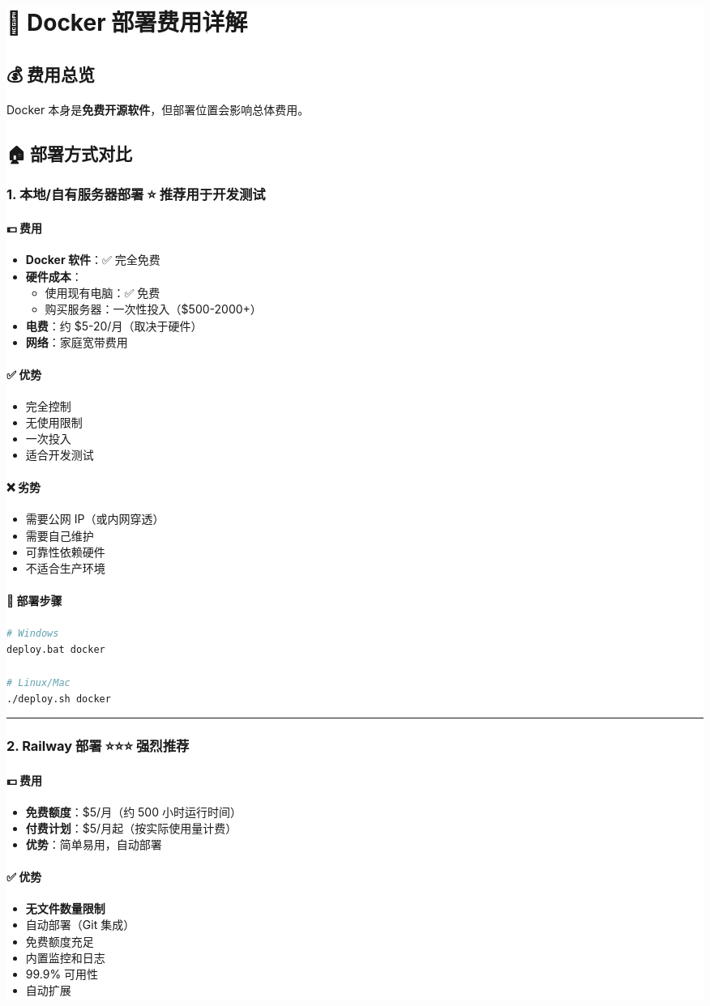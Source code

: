 # 🐳 Docker 部署费用详解

## 💰 费用总览

Docker 本身是**免费开源软件**，但部署位置会影响总体费用。

## 🏠 部署方式对比

### 1. 本地/自有服务器部署 ⭐️ 推荐用于开发测试

#### 💵 费用
- **Docker 软件**：✅ 完全免费
- **硬件成本**：
  - 使用现有电脑：✅ 免费
  - 购买服务器：一次性投入（$500-2000+）
- **电费**：约 $5-20/月（取决于硬件）
- **网络**：家庭宽带费用

#### ✅ 优势
- 完全控制
- 无使用限制
- 一次投入
- 适合开发测试

#### ❌ 劣势
- 需要公网 IP（或内网穿透）
- 需要自己维护
- 可靠性依赖硬件
- 不适合生产环境

#### 🚀 部署步骤
```bash
# Windows
deploy.bat docker

# Linux/Mac
./deploy.sh docker
```

---

### 2. Railway 部署 ⭐️⭐️⭐️ 强烈推荐

#### 💵 费用
- **免费额度**：$5/月（约 500 小时运行时间）
- **付费计划**：$5/月起（按实际使用量计费）
- **优势**：简单易用，自动部署

#### ✅ 优势
- **无文件数量限制**
- 自动部署（Git 集成）
- 免费额度充足
- 内置监控和日志
- 99.9% 可用性
- 自动扩展
